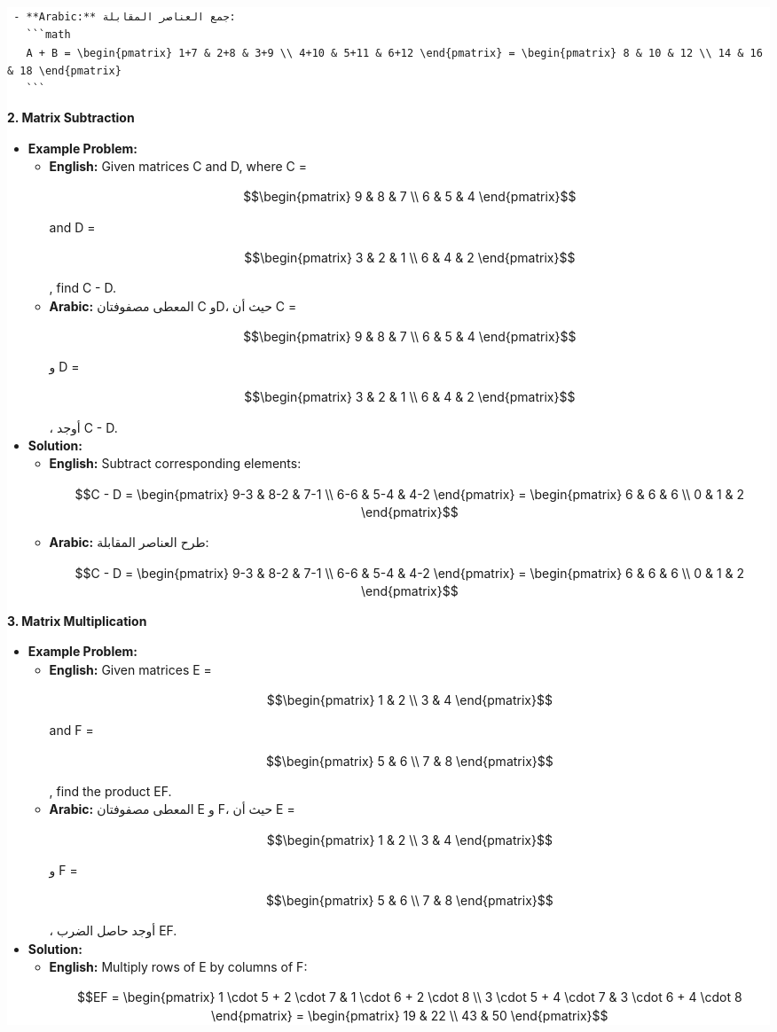      - **Arabic:** جمع العناصر المقابلة:  
       ```math
       A + B = \begin{pmatrix} 1+7 & 2+8 & 3+9 \\ 4+10 & 5+11 & 6+12 \end{pmatrix} = \begin{pmatrix} 8 & 10 & 12 \\ 14 & 16 & 18 \end{pmatrix}
       ```

**2. Matrix Subtraction**
   - **Example Problem:**
     - **English:** Given matrices C and D, where C = 
       ```math
       \begin{pmatrix} 9 & 8 & 7 \\ 6 & 5 & 4 \end{pmatrix}
       ```
       and D = 
       ```math
       \begin{pmatrix} 3 & 2 & 1 \\ 6 & 4 & 2 \end{pmatrix}
       ```
       , find C - D.
     - **Arabic:** المعطى مصفوفتان C وD، حيث أن C = 
       ```math
       \begin{pmatrix} 9 & 8 & 7 \\ 6 & 5 & 4 \end{pmatrix}
       ```
       و D = 
       ```math
       \begin{pmatrix} 3 & 2 & 1 \\ 6 & 4 & 2 \end{pmatrix}
       ```
       ، أوجد C - D.
   - **Solution:**
     - **English:** Subtract corresponding elements:  
       ```math
       C - D = \begin{pmatrix} 9-3 & 8-2 & 7-1 \\ 6-6 & 5-4 & 4-2 \end{pmatrix} = \begin{pmatrix} 6 & 6 & 6 \\ 0 & 1 & 2 \end{pmatrix}
       ```
     - **Arabic:** طرح العناصر المقابلة:  
       ```math
       C - D = \begin{pmatrix} 9-3 & 8-2 & 7-1 \\ 6-6 & 5-4 & 4-2 \end{pmatrix} = \begin{pmatrix} 6 & 6 & 6 \\ 0 & 1 & 2 \end{pmatrix}
       ```

**3. Matrix Multiplication**
   - **Example Problem:**
     - **English:** Given matrices E = 
       ```math
       \begin{pmatrix} 1 & 2 \\ 3 & 4 \end{pmatrix}
       ```
        and F = 
       ```math
       \begin{pmatrix} 5 & 6 \\ 7 & 8 \end{pmatrix}
       ```
       , find the product EF.
     - **Arabic:** المعطى مصفوفتان E و F، حيث أن E = 
       ```math
       \begin{pmatrix} 1 & 2 \\ 3 & 4 \end{pmatrix}
       ```
       و F = 
       ```math
       \begin{pmatrix} 5 & 6 \\ 7 & 8 \end{pmatrix}
       ```
       ، أوجد حاصل الضرب EF.
   - **Solution:**
     - **English:** Multiply rows of E by columns of F:  
       ```math
       EF = \begin{pmatrix} 1 \cdot 5 + 2 \cdot 7 & 1 \cdot 6 + 2 \cdot 8 \\ 3 \cdot 5 + 4 \cdot 7 & 3 \cdot 6 + 4 \cdot 8 \end{pmatrix} = \begin{pmatrix} 19 & 22 \\ 43 & 50 \end{pmatrix}
       ```